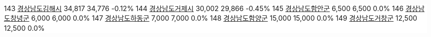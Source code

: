   <tr class="item">
    <td>143</td>
    <td><a href="/apt/경상남도김해시">경상남도김해시</a></td>
    <td>34,817</td>
    <td>34,776</td>
    <td>-0.12%</td>
  </tr>

  <tr class="item">
    <td>144</td>
    <td><a href="/apt/경상남도거제시">경상남도거제시</a></td>
    <td>30,002</td>
    <td>29,866</td>
    <td>-0.45%</td>
  </tr>

  <tr class="item">
    <td>145</td>
    <td><a href="/apt/경상남도함안군">경상남도함안군</a></td>
    <td>6,500</td>
    <td>6,500</td>
    <td>0.0%</td>
  </tr>

  <tr class="item">
    <td>146</td>
    <td><a href="/apt/경상남도창녕군">경상남도창녕군</a></td>
    <td>6,000</td>
    <td>6,000</td>
    <td>0.0%</td>
  </tr>

  <tr class="item">
    <td>147</td>
    <td><a href="/apt/경상남도하동군">경상남도하동군</a></td>
    <td>7,000</td>
    <td>7,000</td>
    <td>0.0%</td>
  </tr>

  <tr class="item">
    <td>148</td>
    <td><a href="/apt/경상남도함양군">경상남도함양군</a></td>
    <td>15,000</td>
    <td>15,000</td>
    <td>0.0%</td>
  </tr>

  <tr class="item">
    <td>149</td>
    <td><a href="/apt/경상남도거창군">경상남도거창군</a></td>
    <td>12,500</td>
    <td>12,500</td>
    <td>0.0%</td>
  </tr>
